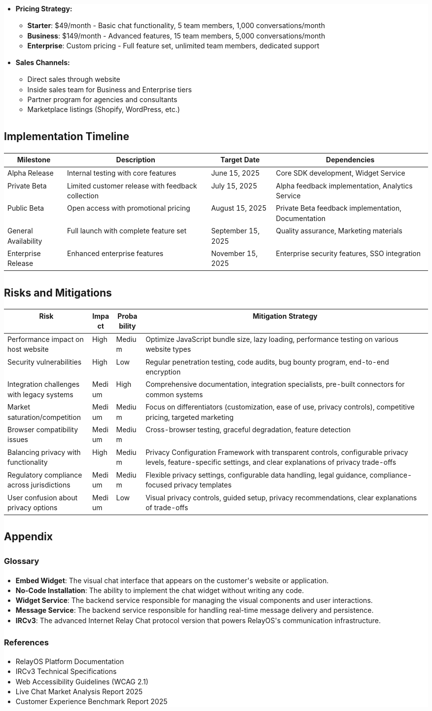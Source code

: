- **Pricing Strategy:**
  - **Starter**: $49/month - Basic chat functionality, 5 team members, 1,000 conversations/month
  - **Business**: $149/month - Advanced features, 15 team members, 5,000 conversations/month
  - **Enterprise**: Custom pricing - Full feature set, unlimited team members, dedicated support
  
- **Sales Channels:**
  - Direct sales through website
  - Inside sales team for Business and Enterprise tiers
  - Partner program for agencies and consultants
  - Marketplace listings (Shopify, WordPress, etc.)

## Implementation Timeline
| Milestone | Description | Target Date | Dependencies |
|-----------|-------------|-------------|--------------|
| Alpha Release | Internal testing with core features | June 15, 2025 | Core SDK development, Widget Service |
| Private Beta | Limited customer release with feedback collection | July 15, 2025 | Alpha feedback implementation, Analytics Service |
| Public Beta | Open access with promotional pricing | August 15, 2025 | Private Beta feedback implementation, Documentation |
| General Availability | Full launch with complete feature set | September 15, 2025 | Quality assurance, Marketing materials |
| Enterprise Release | Enhanced enterprise features | November 15, 2025 | Enterprise security features, SSO integration |

## Risks and Mitigations
| Risk | Impact | Probability | Mitigation Strategy |
|------|--------|------------|---------------------|
| Performance impact on host website | High | Medium | Optimize JavaScript bundle size, lazy loading, performance testing on various website types |
| Security vulnerabilities | High | Low | Regular penetration testing, code audits, bug bounty program, end-to-end encryption |
| Integration challenges with legacy systems | Medium | High | Comprehensive documentation, integration specialists, pre-built connectors for common systems |
| Market saturation/competition | Medium | Medium | Focus on differentiators (customization, ease of use, privacy controls), competitive pricing, targeted marketing |
| Browser compatibility issues | Medium | Medium | Cross-browser testing, graceful degradation, feature detection |
| Balancing privacy with functionality | High | Medium | Privacy Configuration Framework with transparent controls, configurable privacy levels, feature-specific settings, and clear explanations of privacy trade-offs |
| Regulatory compliance across jurisdictions | Medium | Medium | Flexible privacy settings, configurable data handling, legal guidance, compliance-focused privacy templates |
| User confusion about privacy options | Medium | Low | Visual privacy controls, guided setup, privacy recommendations, clear explanations of trade-offs |

## Appendix
### Glossary
- **Embed Widget**: The visual chat interface that appears on the customer's website or application.
- **No-Code Installation**: The ability to implement the chat widget without writing any code.
- **Widget Service**: The backend service responsible for managing the visual components and user interactions.
- **Message Service**: The backend service responsible for handling real-time message delivery and persistence.
- **IRCv3**: The advanced Internet Relay Chat protocol version that powers RelayOS's communication infrastructure.

### References
- RelayOS Platform Documentation
- IRCv3 Technical Specifications
- Web Accessibility Guidelines (WCAG 2.1)
- Live Chat Market Analysis Report 2025
- Customer Experience Benchmark Report 2025
